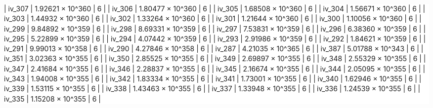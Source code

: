 | iv_307 | 1.92621 × 10^360 | 6 |
| iv_306 | 1.80477 × 10^360 | 6 |
| iv_305 | 1.68508 × 10^360 | 6 |
| iv_304 | 1.56671 × 10^360 | 6 |
| iv_303 | 1.44932 × 10^360 | 6 |
| iv_302 | 1.33264 × 10^360 | 6 |
| iv_301 | 1.21644 × 10^360 | 6 |
| iv_300 | 1.10056 × 10^360 | 6 |
| iv_299 | 9.84892 × 10^359 | 6 |
| iv_298 | 8.69331 × 10^359 | 6 |
| iv_297 | 7.53831 × 10^359 | 6 |
| iv_296 | 6.38360 × 10^359 | 6 |
| iv_295 | 5.22899 × 10^359 | 6 |
| iv_294 | 4.07442 × 10^359 | 6 |
| iv_293 | 2.91986 × 10^359 | 6 |
| iv_292 | 1.84621 × 10^359 | 6 |
| iv_291 | 9.99013 × 10^358 | 6 |
| iv_290 | 4.27846 × 10^358 | 6 |
| iv_287 | 4.21035 × 10^365 | 6 |
| iv_387 | 5.01788 × 10^343 | 6 |
| iv_351 | 3.02363 × 10^355 | 6 |
| iv_350 | 2.85525 × 10^355 | 6 |
| iv_349 | 2.69897 × 10^355 | 6 |
| iv_348 | 2.55329 × 10^355 | 6 |
| iv_347 | 2.41684 × 10^355 | 6 |
| iv_346 | 2.28837 × 10^355 | 6 |
| iv_345 | 2.16674 × 10^355 | 6 |
| iv_344 | 2.05095 × 10^355 | 6 |
| iv_343 | 1.94008 × 10^355 | 6 |
| iv_342 | 1.83334 × 10^355 | 6 |
| iv_341 | 1.73001 × 10^355 | 6 |
| iv_340 | 1.62946 × 10^355 | 6 |
| iv_339 | 1.53115 × 10^355 | 6 |
| iv_338 | 1.43463 × 10^355 | 6 |
| iv_337 | 1.33948 × 10^355 | 6 |
| iv_336 | 1.24539 × 10^355 | 6 |
| iv_335 | 1.15208 × 10^355 | 6 |